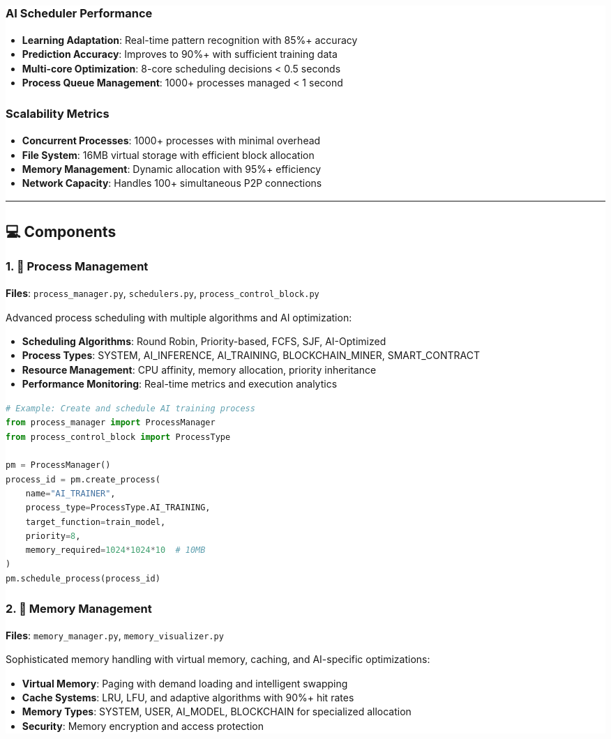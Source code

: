 ### AI Scheduler Performance

- **Learning Adaptation**: Real-time pattern recognition with 85%+ accuracy
- **Prediction Accuracy**: Improves to 90%+ with sufficient training data
- **Multi-core Optimization**: 8-core scheduling decisions < 0.5 seconds
- **Process Queue Management**: 1000+ processes managed < 1 second

### Scalability Metrics

- **Concurrent Processes**: 1000+ processes with minimal overhead
- **File System**: 16MB virtual storage with efficient block allocation
- **Memory Management**: Dynamic allocation with 95%+ efficiency
- **Network Capacity**: Handles 100+ simultaneous P2P connections

---

## 💻 Components

### 1. 🔄 Process Management

**Files**: `process_manager.py`, `schedulers.py`, `process_control_block.py`

Advanced process scheduling with multiple algorithms and AI optimization:

- **Scheduling Algorithms**: Round Robin, Priority-based, FCFS, SJF, AI-Optimized
- **Process Types**: SYSTEM, AI_INFERENCE, AI_TRAINING, BLOCKCHAIN_MINER, SMART_CONTRACT
- **Resource Management**: CPU affinity, memory allocation, priority inheritance
- **Performance Monitoring**: Real-time metrics and execution analytics

```python
# Example: Create and schedule AI training process
from process_manager import ProcessManager
from process_control_block import ProcessType

pm = ProcessManager()
process_id = pm.create_process(
    name="AI_TRAINER", 
    process_type=ProcessType.AI_TRAINING,
    target_function=train_model,
    priority=8,
    memory_required=1024*1024*10  # 10MB
)
pm.schedule_process(process_id)
```

### 2. 🧠 Memory Management

**Files**: `memory_manager.py`, `memory_visualizer.py`

Sophisticated memory handling with virtual memory, caching, and AI-specific optimizations:

- **Virtual Memory**: Paging with demand loading and intelligent swapping
- **Cache Systems**: LRU, LFU, and adaptive algorithms with 90%+ hit rates
- **Memory Types**: SYSTEM, USER, AI_MODEL, BLOCKCHAIN for specialized allocation
- **Security**: Memory encryption and access protection
